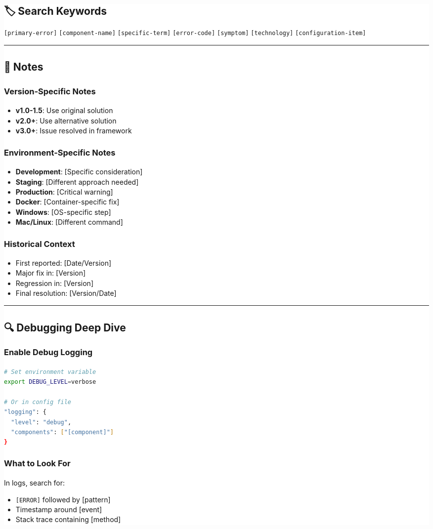 ## 🏷️ Search Keywords

`[primary-error]` `[component-name]` `[specific-term]` `[error-code]` `[symptom]` `[technology]` `[configuration-item]`

---

## 📝 Notes

### Version-Specific Notes
- **v1.0-1.5**: Use original solution
- **v2.0+**: Use alternative solution
- **v3.0+**: Issue resolved in framework

### Environment-Specific Notes
- **Development**: [Specific consideration]
- **Staging**: [Different approach needed]
- **Production**: [Critical warning]
- **Docker**: [Container-specific fix]
- **Windows**: [OS-specific step]
- **Mac/Linux**: [Different command]

### Historical Context
- First reported: [Date/Version]
- Major fix in: [Version]
- Regression in: [Version] 
- Final resolution: [Version/Date]

---

## 🔍 Debugging Deep Dive

### Enable Debug Logging
```bash
# Set environment variable
export DEBUG_LEVEL=verbose

# Or in config file
"logging": {
  "level": "debug",
  "components": ["[component]"]
}
```

### What to Look For
In logs, search for:
- `[ERROR]` followed by [pattern]
- Timestamp around [event]
- Stack trace containing [method]

